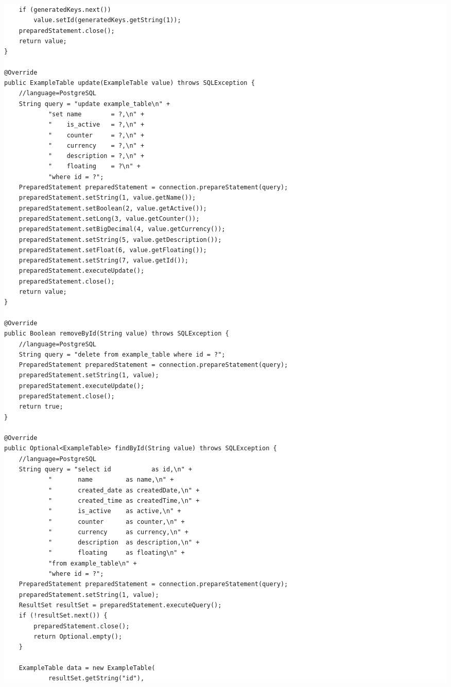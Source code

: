         if (generatedKeys.next())
            value.setId(generatedKeys.getString(1));
        preparedStatement.close();
        return value;
    }

    @Override
    public ExampleTable update(ExampleTable value) throws SQLException {
        //language=PostgreSQL
        String query = "update example_table\n" +
                "set name        = ?,\n" +
                "    is_active   = ?,\n" +
                "    counter     = ?,\n" +
                "    currency    = ?,\n" +
                "    description = ?,\n" +
                "    floating    = ?\n" +
                "where id = ?";
        PreparedStatement preparedStatement = connection.prepareStatement(query);
        preparedStatement.setString(1, value.getName());
        preparedStatement.setBoolean(2, value.getActive());
        preparedStatement.setLong(3, value.getCounter());
        preparedStatement.setBigDecimal(4, value.getCurrency());
        preparedStatement.setString(5, value.getDescription());
        preparedStatement.setFloat(6, value.getFloating());
        preparedStatement.setString(7, value.getId());
        preparedStatement.executeUpdate();
        preparedStatement.close();
        return value;
    }

    @Override
    public Boolean removeById(String value) throws SQLException {
        //language=PostgreSQL
        String query = "delete from example_table where id = ?";
        PreparedStatement preparedStatement = connection.prepareStatement(query);
        preparedStatement.setString(1, value);
        preparedStatement.executeUpdate();
        preparedStatement.close();
        return true;
    }

    @Override
    public Optional<ExampleTable> findById(String value) throws SQLException {
        //language=PostgreSQL
        String query = "select id           as id,\n" +
                "       name         as name,\n" +
                "       created_date as createdDate,\n" +
                "       created_time as createdTime,\n" +
                "       is_active    as active,\n" +
                "       counter      as counter,\n" +
                "       currency     as currency,\n" +
                "       description  as description,\n" +
                "       floating     as floating\n" +
                "from example_table\n" +
                "where id = ?";
        PreparedStatement preparedStatement = connection.prepareStatement(query);
        preparedStatement.setString(1, value);
        ResultSet resultSet = preparedStatement.executeQuery();
        if (!resultSet.next()) {
            preparedStatement.close();
            return Optional.empty();
        }

        ExampleTable data = new ExampleTable(
                resultSet.getString("id"),